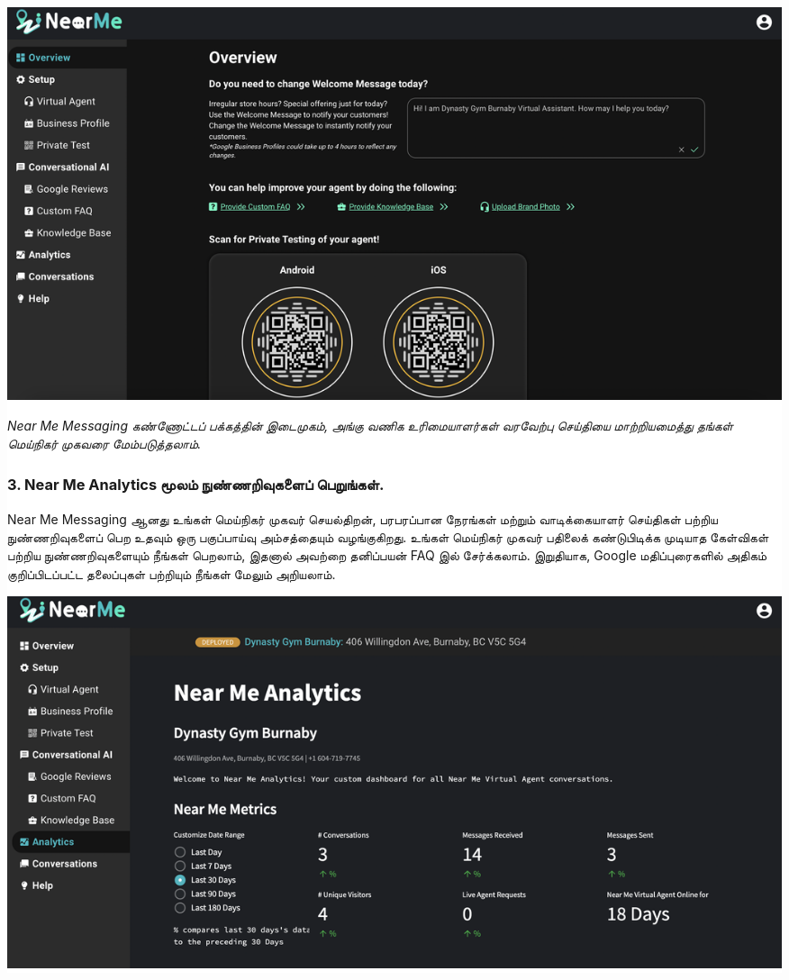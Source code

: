 <img src="/images/blog/12-near-me-messaging-complements-google-business-messages/3-overview-page.png" alt="Near Me Messaging கண்ணோட்டப் பக்கத்தின் இடைமுகம், அங்கு வணிக உரிமையாளர்கள் வரவேற்பு செய்தியை மாற்றியமைத்து தங்கள் மெய்நிகர் முகவரை மேம்படுத்தலாம்"/>

*Near Me Messaging கண்ணோட்டப் பக்கத்தின் இடைமுகம், அங்கு வணிக உரிமையாளர்கள் வரவேற்பு செய்தியை மாற்றியமைத்து தங்கள் மெய்நிகர் முகவரை மேம்படுத்தலாம்.*
</center>

### 3. Near Me Analytics மூலம் நுண்ணறிவுகளைப் பெறுங்கள்.

Near Me Messaging ஆனது உங்கள் மெய்நிகர் முகவர் செயல்திறன், பரபரப்பான நேரங்கள் மற்றும் வாடிக்கையாளர் செய்திகள் பற்றிய நுண்ணறிவுகளைப் பெற உதவும் ஒரு பகுப்பாய்வு அம்சத்தையும் வழங்குகிறது. உங்கள் மெய்நிகர் முகவர் பதிலைக் கண்டுபிடிக்க முடியாத கேள்விகள் பற்றிய நுண்ணறிவுகளையும் நீங்கள் பெறலாம், இதனால் அவற்றை தனிப்பயன் FAQ இல் சேர்க்கலாம். இறுதியாக, Google மதிப்புரைகளில் அதிகம் குறிப்பிடப்பட்ட தலைப்புகள் பற்றியும் நீங்கள் மேலும் அறியலாம்.

<center>
<img src="/images/blog/12-near-me-messaging-complements-google-business-messages/4-analytics-1.png" alt="Near Me Analytics உங்கள் வாடிக்கையாளர் செய்திகள் பற்றிய நுண்ணறிவுகளை வழங்குகிறது."/>
